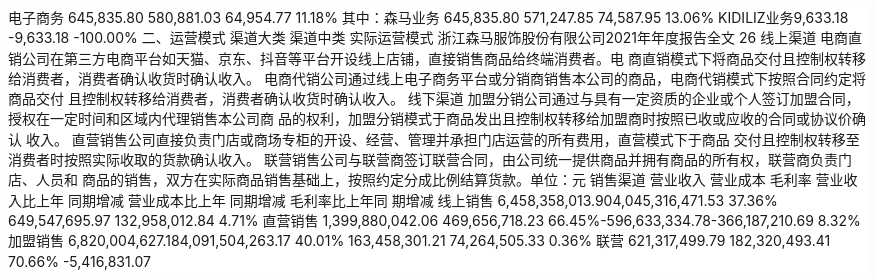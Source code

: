 电子商务
645,835.80
580,881.03
64,954.77
11.18%
其中：森马业务
645,835.80
571,247.85
74,587.95
13.06%
KIDILIZ业务9,633.18
-9,633.18
-100.00%
二、运营模式
渠道大类
渠道中类
实际运营模式
浙江森马服饰股份有限公司2021年年度报告全文
26
线上渠道
电商直销公司在第三方电商平台如天猫、京东、抖音等平台开设线上店铺，直接销售商品给终端消费者。电
商直销模式下将商品交付且控制权转移给消费者，消费者确认收货时确认收入。
电商代销公司通过线上电子商务平台或分销商销售本公司的商品，电商代销模式下按照合同约定将商品交付
且控制权转移给消费者，消费者确认收货时确认收入。
线下渠道
加盟分销公司通过与具有一定资质的企业或个人签订加盟合同，授权在一定时间和区域内代理销售本公司商
品的权利，加盟分销模式于商品发出且控制权转移给加盟商时按照已收或应收的合同或协议价确认
收入。
直营销售公司直接负责门店或商场专柜的开设、经营、管理并承担门店运营的所有费用，直营模式下于商品
交付且控制权转移至消费者时按照实际收取的货款确认收入。
联营销售公司与联营商签订联营合同，由公司统一提供商品并拥有商品的所有权，联营商负责门店、人员和
商品的销售，双方在实际商品销售基础上，按照约定分成比例结算货款。单位：元
销售渠道
营业收入
营业成本
毛利率
营业收入比上年
同期增减
营业成本比上年
同期增减
毛利率比上年同
期增减
线上销售
6,458,358,013.904,045,316,471.53
37.36%
649,547,695.97
132,958,012.84
4.71%
直营销售
1,399,880,042.06
469,656,718.23
66.45%-596,633,334.78-366,187,210.69
8.32%
加盟销售
6,820,004,627.184,091,504,263.17
40.01%
163,458,301.21
74,264,505.33
0.36%
联营
621,317,499.79
182,320,493.41
70.66%
-5,416,831.07